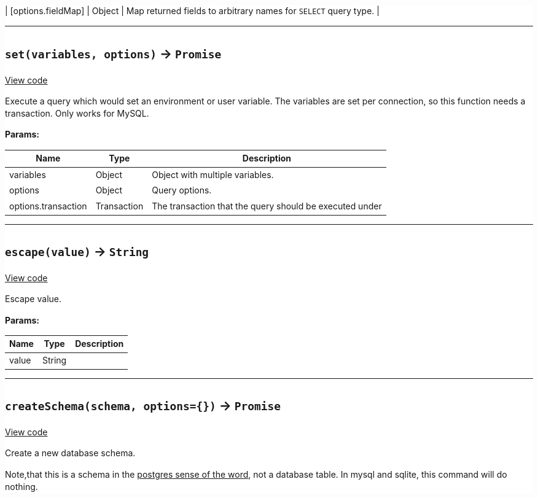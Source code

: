 | [options.fieldMap] | Object | Map returned fields to arbitrary names for `SELECT` query type. |


***

<a name="set"></a>
## `set(variables, options)` -> `Promise`
[View code](https://github.com/sequelize/sequelize/blob/d10eee53d37abb67db47160f067ac3cdc7e1bf43/lib/sequelize.js#L839)

Execute a query which would set an environment or user variable. The variables are set per connection, so this function needs a transaction.
Only works for MySQL.

**Params:**

| Name | Type | Description |
| ---- | ---- | ----------- |
| variables | Object | Object with multiple variables. |
| options | Object | Query options. |
| options.transaction | Transaction | The transaction that the query should be executed under |


***

<a name="escape"></a>
## `escape(value)` -> `String`
[View code](https://github.com/sequelize/sequelize/blob/d10eee53d37abb67db47160f067ac3cdc7e1bf43/lib/sequelize.js#L873)

Escape value.

**Params:**

| Name | Type | Description |
| ---- | ---- | ----------- |
| value | String |  |


***

<a name="createschema"></a>
## `createSchema(schema, options={})` -> `Promise`
[View code](https://github.com/sequelize/sequelize/blob/d10eee53d37abb67db47160f067ac3cdc7e1bf43/lib/sequelize.js#L889)

Create a new database schema.

Note,that this is a schema in the [postgres sense of the word](http://www.postgresql.org/docs/9.1/static/ddl-schemas.html),
not a database table. In mysql and sqlite, this command will do nothing.
